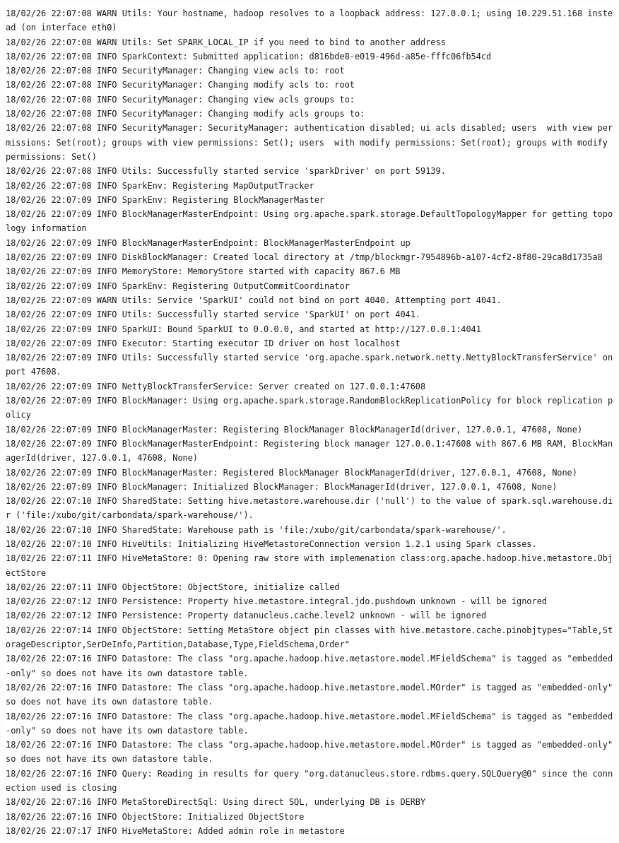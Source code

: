 	18/02/26 22:07:08 WARN Utils: Your hostname, hadoop resolves to a loopback address: 127.0.0.1; using 10.229.51.168 instead (on interface eth0)
	18/02/26 22:07:08 WARN Utils: Set SPARK_LOCAL_IP if you need to bind to another address
	18/02/26 22:07:08 INFO SparkContext: Submitted application: d816bde8-e019-496d-a85e-fffc06fb54cd
	18/02/26 22:07:08 INFO SecurityManager: Changing view acls to: root
	18/02/26 22:07:08 INFO SecurityManager: Changing modify acls to: root
	18/02/26 22:07:08 INFO SecurityManager: Changing view acls groups to: 
	18/02/26 22:07:08 INFO SecurityManager: Changing modify acls groups to: 
	18/02/26 22:07:08 INFO SecurityManager: SecurityManager: authentication disabled; ui acls disabled; users  with view permissions: Set(root); groups with view permissions: Set(); users  with modify permissions: Set(root); groups with modify permissions: Set()
	18/02/26 22:07:08 INFO Utils: Successfully started service 'sparkDriver' on port 59139.
	18/02/26 22:07:08 INFO SparkEnv: Registering MapOutputTracker
	18/02/26 22:07:09 INFO SparkEnv: Registering BlockManagerMaster
	18/02/26 22:07:09 INFO BlockManagerMasterEndpoint: Using org.apache.spark.storage.DefaultTopologyMapper for getting topology information
	18/02/26 22:07:09 INFO BlockManagerMasterEndpoint: BlockManagerMasterEndpoint up
	18/02/26 22:07:09 INFO DiskBlockManager: Created local directory at /tmp/blockmgr-7954896b-a107-4cf2-8f80-29ca8d1735a8
	18/02/26 22:07:09 INFO MemoryStore: MemoryStore started with capacity 867.6 MB
	18/02/26 22:07:09 INFO SparkEnv: Registering OutputCommitCoordinator
	18/02/26 22:07:09 WARN Utils: Service 'SparkUI' could not bind on port 4040. Attempting port 4041.
	18/02/26 22:07:09 INFO Utils: Successfully started service 'SparkUI' on port 4041.
	18/02/26 22:07:09 INFO SparkUI: Bound SparkUI to 0.0.0.0, and started at http://127.0.0.1:4041
	18/02/26 22:07:09 INFO Executor: Starting executor ID driver on host localhost
	18/02/26 22:07:09 INFO Utils: Successfully started service 'org.apache.spark.network.netty.NettyBlockTransferService' on port 47608.
	18/02/26 22:07:09 INFO NettyBlockTransferService: Server created on 127.0.0.1:47608
	18/02/26 22:07:09 INFO BlockManager: Using org.apache.spark.storage.RandomBlockReplicationPolicy for block replication policy
	18/02/26 22:07:09 INFO BlockManagerMaster: Registering BlockManager BlockManagerId(driver, 127.0.0.1, 47608, None)
	18/02/26 22:07:09 INFO BlockManagerMasterEndpoint: Registering block manager 127.0.0.1:47608 with 867.6 MB RAM, BlockManagerId(driver, 127.0.0.1, 47608, None)
	18/02/26 22:07:09 INFO BlockManagerMaster: Registered BlockManager BlockManagerId(driver, 127.0.0.1, 47608, None)
	18/02/26 22:07:09 INFO BlockManager: Initialized BlockManager: BlockManagerId(driver, 127.0.0.1, 47608, None)
	18/02/26 22:07:10 INFO SharedState: Setting hive.metastore.warehouse.dir ('null') to the value of spark.sql.warehouse.dir ('file:/xubo/git/carbondata/spark-warehouse/').
	18/02/26 22:07:10 INFO SharedState: Warehouse path is 'file:/xubo/git/carbondata/spark-warehouse/'.
	18/02/26 22:07:10 INFO HiveUtils: Initializing HiveMetastoreConnection version 1.2.1 using Spark classes.
	18/02/26 22:07:11 INFO HiveMetaStore: 0: Opening raw store with implemenation class:org.apache.hadoop.hive.metastore.ObjectStore
	18/02/26 22:07:11 INFO ObjectStore: ObjectStore, initialize called
	18/02/26 22:07:12 INFO Persistence: Property hive.metastore.integral.jdo.pushdown unknown - will be ignored
	18/02/26 22:07:12 INFO Persistence: Property datanucleus.cache.level2 unknown - will be ignored
	18/02/26 22:07:14 INFO ObjectStore: Setting MetaStore object pin classes with hive.metastore.cache.pinobjtypes="Table,StorageDescriptor,SerDeInfo,Partition,Database,Type,FieldSchema,Order"
	18/02/26 22:07:16 INFO Datastore: The class "org.apache.hadoop.hive.metastore.model.MFieldSchema" is tagged as "embedded-only" so does not have its own datastore table.
	18/02/26 22:07:16 INFO Datastore: The class "org.apache.hadoop.hive.metastore.model.MOrder" is tagged as "embedded-only" so does not have its own datastore table.
	18/02/26 22:07:16 INFO Datastore: The class "org.apache.hadoop.hive.metastore.model.MFieldSchema" is tagged as "embedded-only" so does not have its own datastore table.
	18/02/26 22:07:16 INFO Datastore: The class "org.apache.hadoop.hive.metastore.model.MOrder" is tagged as "embedded-only" so does not have its own datastore table.
	18/02/26 22:07:16 INFO Query: Reading in results for query "org.datanucleus.store.rdbms.query.SQLQuery@0" since the connection used is closing
	18/02/26 22:07:16 INFO MetaStoreDirectSql: Using direct SQL, underlying DB is DERBY
	18/02/26 22:07:16 INFO ObjectStore: Initialized ObjectStore
	18/02/26 22:07:17 INFO HiveMetaStore: Added admin role in metastore